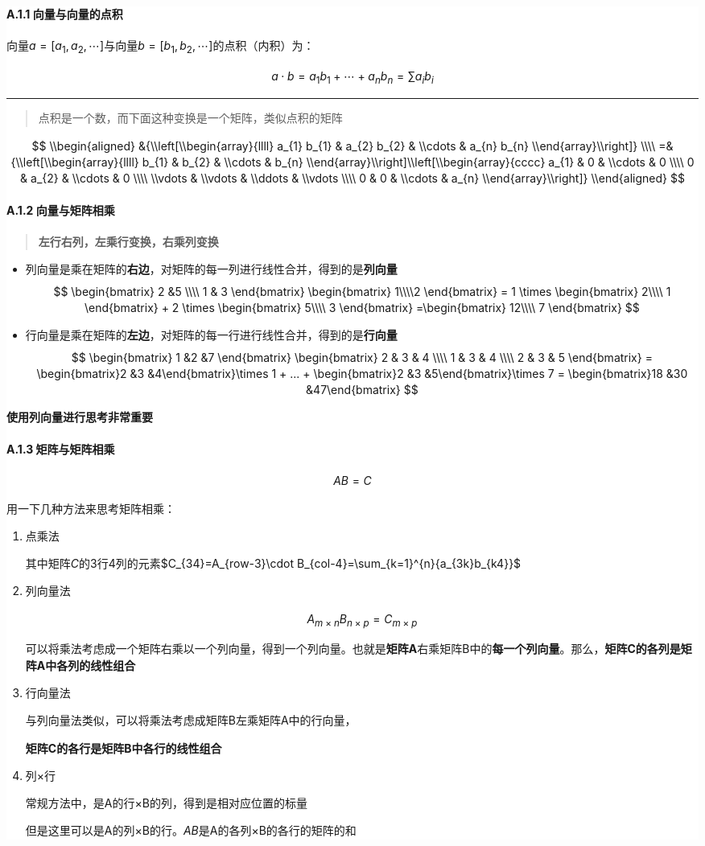 #### A.1.1 向量与向量的点积

向量$a=[a_{1},a_{2},\cdots]$与向量$b=[b_{1},b_{2},\cdots]$的点积（内积）为：

$$a·b =a_{1}b_{1}+\cdots+a_{n}b_{n} = \sum{a_{i}b_{i}}$$

---------------------------------

> 点积是一个数，而下面这种变换是一个矩阵，类似点积的矩阵

$$ \\begin{aligned} &{\\left[\\begin{array}{llll} a_{1} b_{1} & a_{2} b_{2} & \\cdots & a_{n} b_{n} \\end{array}\\right]} \\\\ =&{\\left[\\begin{array}{llll} b_{1} & b_{2} & \\cdots & b_{n} \\end{array}\\right]\\left[\\begin{array}{cccc} a_{1} & 0 & \\cdots & 0 \\\\ 0 & a_{2} & \\cdots & 0 \\\\ \\vdots & \\vdots & \\ddots & \\vdots \\\\ 0 & 0 & \\cdots & a_{n} \\end{array}\\right]} \\end{aligned} $$


#### A.1.2 向量与矩阵相乘

> **左行右列，左乘行变换，右乘列变换**

- 列向量是乘在矩阵的**右边**，对矩阵的每一列进行线性合并，得到的是**列向量**
  $$ \begin{bmatrix}     2 &5 \\\\ 1 & 3 \end{bmatrix} \begin{bmatrix}     1\\\\2 \end{bmatrix} = 1 \times \begin{bmatrix}     2\\\\ 1  \end{bmatrix} + 2 \times \begin{bmatrix}     5\\\\ 3 \end{bmatrix} =\begin{bmatrix}     12\\\\ 7 \end{bmatrix} $$

- 行向量是乘在矩阵的**左边**，对矩阵的每一行进行线性合并，得到的是**行向量**
  $$ \begin{bmatrix}     1 &2 &7 \end{bmatrix} \begin{bmatrix}     2 & 3 & 4 \\\\     1 & 3 & 4 \\\\     2 & 3 & 5 \end{bmatrix} =  \begin{bmatrix}2 &3 &4\end{bmatrix}\times 1 + ... + \begin{bmatrix}2 &3 &5\end{bmatrix}\times 7 = \begin{bmatrix}18 &30 &47\end{bmatrix}  $$

**使用列向量进行思考非常重要**

#### A.1.3 矩阵与矩阵相乘

$$AB=C$$

用一下几种方法来思考矩阵相乘：

1. 点乘法

    其中矩阵$C$的3行4列的元素$C_{34}=A_{row-3}\cdot B_{col-4}=\sum_{k=1}^{n}{a_{3k}b_{k4}}$

2. 列向量法
   
    $$A_{m\times n}B_{n\times p} = C_{m\times p}$$

    可以将乘法考虑成一个矩阵右乘以一个列向量，得到一个列向量。也就是**矩阵A**右乘矩阵B中的**每一个列向量**。那么，**矩阵C的各列是矩阵A中各列的线性组合**

3. 行向量法
   
    与列向量法类似，可以将乘法考虑成矩阵B左乘矩阵A中的行向量，

    **矩阵C的各行是矩阵B中各行的线性组合**

4. 列$\times$行
  
    常规方法中，是A的行$\times$B的列，得到是相对应位置的标量

    但是这里可以是A的列$\times$B的行。$AB$是A的各列$\times$B的各行的矩阵的和
